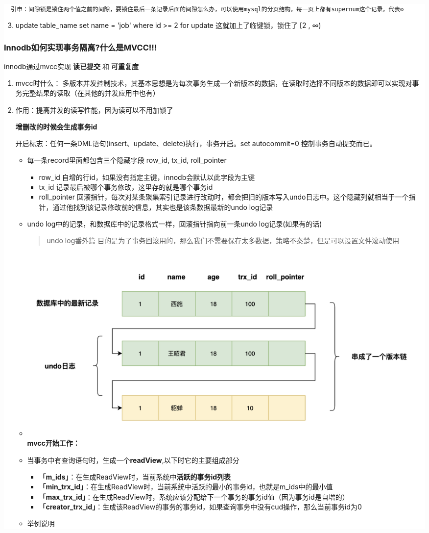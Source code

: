       引申：间隙锁是锁住两个值之前的间隙，要锁住最后一条记录后面的间隙怎么办，可以使用mysql的分页结构，每一页上都有supernum这个记录，代表∞

   3. update  table_name  set  name =  'job' where  id  >= 2 for  update   这就加上了临键锁，锁住了  [2 , ∞)

### Innodb如何实现事务隔离?什么是MVCC!!!

innodb通过mvcc实现  **读已提交** 和 **可重复度**

1. mvcc时什么：  多版本并发控制技术，其基本思想是为每次事务生成一个新版本的数据，在读取时选择不同版本的数据即可以实现对事务完整结果的读取（在其他的并发应用中也有）

2. 作用：提高并发的读写性能，因为读可以不用加锁了

   **增删改的时候会生成事务id**  

   开启标志：任何一条DML语句(insert、update、delete)执行，事务开启。set autocommit=0 控制事务自动提交而已。

   - 每一条record里面都包含三个隐藏字段  row_id, tx_id, roll_pointer 

     - row_id 自增的行id，如果没有指定主键，innodb会默认以此字段为主键 
     - tx_id 记录最后被哪个事务修改，这里存的就是哪个事务id
     - roll_pointer 回滚指针，每次对某条聚集索引记录进行改动时，都会把旧的版本写入undo日志中。这个隐藏列就相当于一个指针，通过他找到该记录修改前的信息，其实也是该条数据最新的undo log记录

   - undo log中的记录，和数据库中的记录格式一样，回滚指针指向前一条undo log记录(如果有的话)

     >undo log番外篇  目的是为了事务回滚用的，那么我们不需要保存太多数据，策略不秦楚，但是可以设置文件滚动使用

   - ![img](images/undolog.png)**mvcc开始工作：**

   - 当事务中有查询语句时，生成一个**readView**,以下时它的主要组成部分

     - **「m_ids」**：在生成ReadView时，当前系统中**活跃的事务id列表**
     - **「min_trx_id」**：在生成ReadView时，当前系统中活跃的最小的事务id，也就是m_ids中的最小值
     - **「max_trx_id」**：在生成ReadView时，系统应该分配给下一个事务的事务id值（因为事务id是自增的）
     - **「creator_trx_id」**：生成该ReadView的事务的事务id，如果查询事务中没有cud操作，那么当前事务id为0

   - 举例说明
